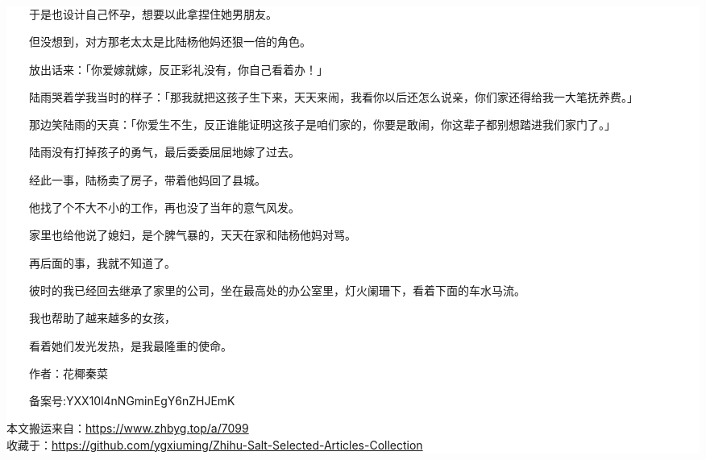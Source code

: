 &emsp;&emsp;于是也设计自己怀孕，想要以此拿捏住她男朋友。  
  
&emsp;&emsp;但没想到，对方那老太太是比陆杨他妈还狠一倍的角色。  
  
&emsp;&emsp;放出话来：「你爱嫁就嫁，反正彩礼没有，你自己看着办！」  
  
&emsp;&emsp;陆雨哭着学我当时的样子：「那我就把这孩子生下来，天天来闹，我看你以后还怎么说亲，你们家还得给我一大笔抚养费。」  
  
&emsp;&emsp;那边笑陆雨的天真：「你爱生不生，反正谁能证明这孩子是咱们家的，你要是敢闹，你这辈子都别想踏进我们家门了。」  
  
&emsp;&emsp;陆雨没有打掉孩子的勇气，最后委委屈屈地嫁了过去。  
  
&emsp;&emsp;经此一事，陆杨卖了房子，带着他妈回了县城。  
  
&emsp;&emsp;他找了个不大不小的工作，再也没了当年的意气风发。  
  
&emsp;&emsp;家里也给他说了媳妇，是个脾气暴的，天天在家和陆杨他妈对骂。  
  
&emsp;&emsp;再后面的事，我就不知道了。  
  
&emsp;&emsp;彼时的我已经回去继承了家里的公司，坐在最高处的办公室里，灯火阑珊下，看着下面的车水马流。  
  
&emsp;&emsp;我也帮助了越来越多的女孩，  
  
&emsp;&emsp;看着她们发光发热，是我最隆重的使命。  
  
&emsp;&emsp;作者：花椰秦菜  
  
&emsp;&emsp;备案号:YXX10l4nNGminEgY6nZHJEmK  
  
本文搬运来自：https://www.zhbyg.top/a/7099  
 收藏于：https://github.com/ygxiuming/Zhihu-Salt-Selected-Articles-Collection